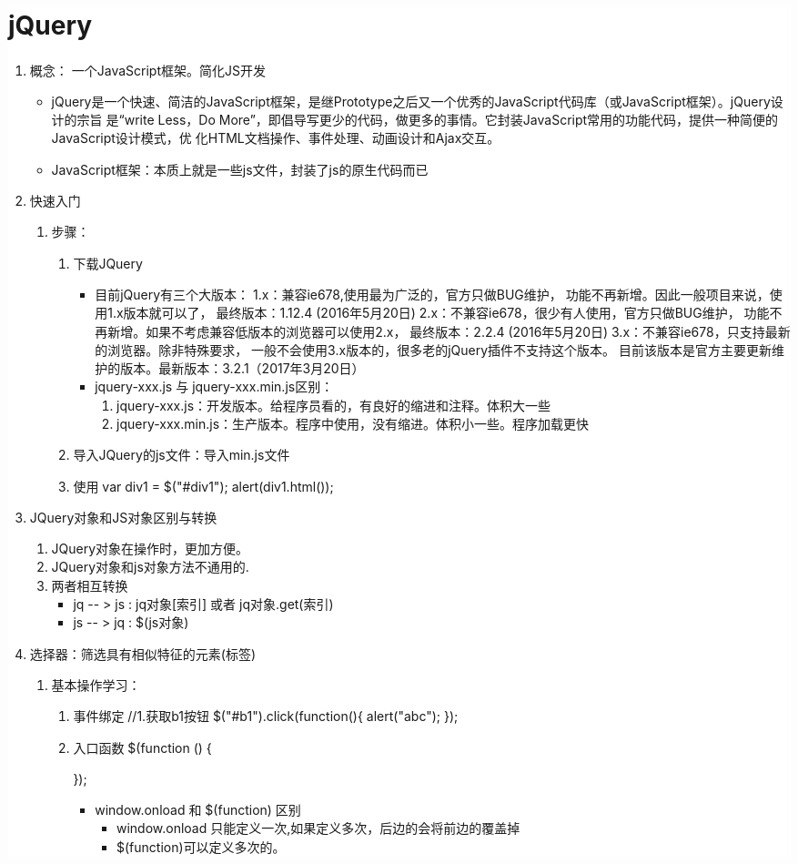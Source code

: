 # jQuery

1. 概念： 一个JavaScript框架。简化JS开发
    * jQuery是一个快速、简洁的JavaScript框架，是继Prototype之后又一个优秀的JavaScript代码库（或JavaScript框架）。jQuery设计的宗旨	是“write Less，Do More”，即倡导写更少的代码，做更多的事情。它封装JavaScript常用的功能代码，提供一种简便的JavaScript设计模式，优	化HTML文档操作、事件处理、动画设计和Ajax交互。

    * JavaScript框架：本质上就是一些js文件，封装了js的原生代码而已
2. 快速入门
    1. 步骤：
        1. 下载JQuery
            * 目前jQuery有三个大版本：
                1.x：兼容ie678,使用最为广泛的，官方只做BUG维护，
                     功能不再新增。因此一般项目来说，使用1.x版本就可以了，
                     最终版本：1.12.4 (2016年5月20日)
                2.x：不兼容ie678，很少有人使用，官方只做BUG维护，
                     功能不再新增。如果不考虑兼容低版本的浏览器可以使用2.x，
                     最终版本：2.2.4 (2016年5月20日)
                3.x：不兼容ie678，只支持最新的浏览器。除非特殊要求，
                     一般不会使用3.x版本的，很多老的jQuery插件不支持这个版本。
                     目前该版本是官方主要更新维护的版本。最新版本：3.2.1（2017年3月20日）
            * jquery-xxx.js 与 jquery-xxx.min.js区别：
                1. jquery-xxx.js：开发版本。给程序员看的，有良好的缩进和注释。体积大一些
                2. jquery-xxx.min.js：生产版本。程序中使用，没有缩进。体积小一些。程序加载更快

        2. 导入JQuery的js文件：导入min.js文件
        3. 使用
            var div1 = $("#div1");
            alert(div1.html());


3. JQuery对象和JS对象区别与转换
    1. JQuery对象在操作时，更加方便。
    2. JQuery对象和js对象方法不通用的.
    3. 两者相互转换
        * jq -- > js : jq对象[索引] 或者 jq对象.get(索引)
        * js -- > jq : $(js对象)


4. 选择器：筛选具有相似特征的元素(标签)

    1. 基本操作学习：
        1. 事件绑定
            //1.获取b1按钮
            $("#b1").click(function(){
                alert("abc");
            });
            
        2. 入口函数
             $(function () {
             
             });
             
             * window.onload  和 $(function) 区别
                  * window.onload 只能定义一次,如果定义多次，后边的会将前边的覆盖掉
               * $(function)可以定义多次的。
             